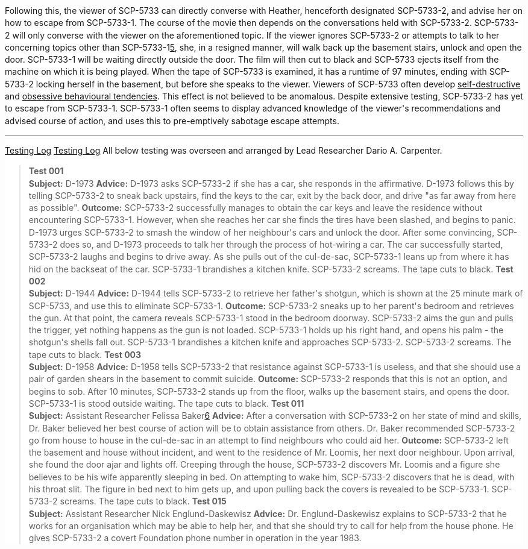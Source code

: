 Following this, the viewer of SCP-5733 can directly converse with Heather, henceforth designated SCP-5733-2, and advise her on how to escape from SCP-5733-1. The course of the movie then depends on the conversations held with SCP-5733-2. SCP-5733-2 will only converse with the viewer on the aforementioned topic. If the viewer ignores SCP-5733-2 or attempts to talk to her concerning topics other than SCP-5733-1[5](javascript:;), she, in a resigned manner, will walk back up the basement stairs, unlock and open the door. SCP-5733-1 will be waiting directly outside the door. The film will then cut to black and SCP-5733 ejects itself from the machine on which it is being played.
When the tape of SCP-5733 is examined, it has a runtime of 97 minutes, ending with SCP-5733-2 locking herself in the basement, but before she speaks to the viewer.
Viewers of SCP-5733 often develop [self-destructive](/the-definition-of-madness) and [obsessive behavioural tendencies](/it-always-ends-the-same). This effect is not believed to be anomalous.
Despite extensive testing, SCP-5733-2 has yet to escape from SCP-5733-1. SCP-5733-1 often seems to display advanced knowledge of the viewer's recommendations and advised course of action, and uses this to pre-emptively sabotage escape attempts.
* * *
[Testing Log](javascript:;)
[Testing Log](javascript:;)
All below testing was overseen and arranged by Lead Researcher Dario A. Carpenter.
> **Test 001**  
>  **Subject:** D-1973
> **Advice:** D-1973 asks SCP-5733-2 if she has a car, she responds in the affirmative. D-1973 follows this by telling SCP-5733-2 to sneak back upstairs, find the keys to the car, exit by the back door, and drive "as far away from here as possible".
> **Outcome:** SCP-5733-2 successfully manages to obtain the car keys and leave the residence without encountering SCP-5733-1. However, when she reaches her car she finds the tires have been slashed, and begins to panic. D-1973 urges SCP-5733-2 to smash the window of her neighbour's cars and unlock the door. After some convincing, SCP-5733-2 does so, and D-1973 proceeds to talk her through the process of hot-wiring a car.
> The car successfully started, SCP-5733-2 laughs and begins to drive away. As she pulls out of the cul-de-sac, SCP-5733-1 leans up from where it has hid on the backseat of the car. SCP-5733-1 brandishes a kitchen knife. SCP-5733-2 screams. The tape cuts to black.
> **Test 002**  
>  **Subject:** D-1944
> **Advice:** D-1944 tells SCP-5733-2 to retrieve her father's shotgun, which is shown at the 25 minute mark of SCP-5733, and use this to eliminate SCP-5733-1.
> **Outcome:** SCP-5733-2 sneaks up to her parent's bedroom and retrieves the gun. At that point, the camera reveals SCP-5733-1 stood in the bedroom doorway. SCP-5733-2 aims the gun and pulls the trigger, yet nothing happens as the gun is not loaded. SCP-5733-1 holds up his right hand, and opens his palm - the shotgun's shells fall out. SCP-5733-1 brandishes a kitchen knife and approaches SCP-5733-2. SCP-5733-2 screams. The tape cuts to black.
> **Test 003**  
>  **Subject:** D-1958
> **Advice:** D-1958 tells SCP-5733-2 that resistance against SCP-5733-1 is useless, and that she should use a pair of garden shears in the basement to commit suicide.
> **Outcome:** SCP-5733-2 responds that this is not an option, and begins to sob. After 10 minutes, SCP-5733-2 stands up from the floor, walks up the basement stairs, and opens the door. SCP-5733-1 is stood outside waiting. The tape cuts to black.
> **Test 011**  
>  **Subject:** Assistant Researcher Felissa Baker[6](javascript:;)
> **Advice:** After a conversation with SCP-5733-2 on her state of mind and skills, Dr. Baker believed her best course of action will be to obtain assistance from others. Dr. Baker recommended SCP-5733-2 go from house to house in the cul-de-sac in an attempt to find neighbours who could aid her.
> **Outcome:** SCP-5733-2 left the basement and house without incident, and went to the residence of Mr. Loomis, her next door neighbour. Upon arrival, she found the door ajar and lights off. Creeping through the house, SCP-5733-2 discovers Mr. Loomis and a figure she believes to be his wife apparently sleeping in bed. On attempting to wake him, SCP-5733-2 discovers that he is dead, with his throat slit. The figure in bed next to him gets up, and upon pulling back the covers is revealed to be SCP-5733-1. SCP-5733-2 screams. The tape cuts to black.
> **Test 015**  
>  **Subject:** Assistant Researcher Nick Englund-Daskewisz
> **Advice:** Dr. Englund-Daskewisz explains to SCP-5733-2 that he works for an organisation which may be able to help her, and that she should try to call for help from the house phone. He gives SCP-5733-2 a covert Foundation phone number in operation in the year 1983.